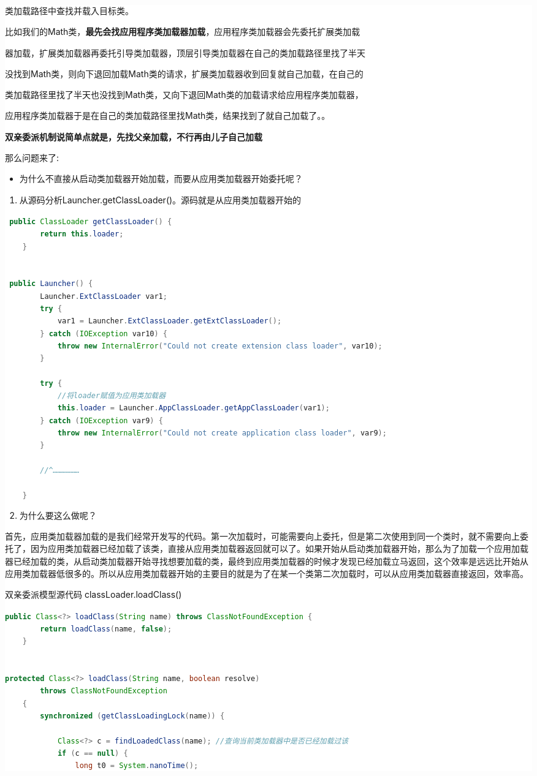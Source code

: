 类加载路径中查找并载入目标类。

比如我们的Math类，**最先会找应用程序类加载器加载**，应用程序类加载器会先委托扩展类加载

器加载，扩展类加载器再委托引导类加载器，顶层引导类加载器在自己的类加载路径里找了半天

没找到Math类，则向下退回加载Math类的请求，扩展类加载器收到回复就自己加载，在自己的

类加载路径里找了半天也没找到Math类，又向下退回Math类的加载请求给应用程序类加载器，

应用程序类加载器于是在自己的类加载路径里找Math类，结果找到了就自己加载了。。

**双亲委派机制说简单点就是，先找父亲加载，不行再由儿子自己加载**

那么问题来了:

- 为什么不直接从启动类加载器开始加载，而要从应用类加载器开始委托呢？

1. 从源码分析Launcher.getClassLoader()。源码就是从应用类加载器开始的

```java
 public ClassLoader getClassLoader() {
        return this.loader;
    }


 public Launcher() {
        Launcher.ExtClassLoader var1;
        try {
            var1 = Launcher.ExtClassLoader.getExtClassLoader();
        } catch (IOException var10) {
            throw new InternalError("Could not create extension class loader", var10);
        }

        try {
            //将loader赋值为应用类加载器
            this.loader = Launcher.AppClassLoader.getAppClassLoader(var1);
        } catch (IOException var9) {
            throw new InternalError("Could not create application class loader", var9);
        }

        //^………………

    }
```

2. 为什么要这么做呢？

首先，应用类加载器加载的是我们经常开发写的代码。第一次加载时，可能需要向上委托，但是第二次使用到同一个类时，就不需要向上委托了，因为应用类加载器已经加载了该类，直接从应用类加载器返回就可以了。如果开始从启动类加载器开始，那么为了加载一个应用加载器已经加载的类，从启动类加载器开始寻找想要加载的类，最终到应用类加载器的时候才发现已经加载立马返回，这个效率是远远比开始从应用类加载器低很多的。所以从应用类加载器开始的主要目的就是为了在某一个类第二次加载时，可以从应用类加载器直接返回，效率高。





双亲委派模型源代码 classLoader.loadClass()

```java
public Class<?> loadClass(String name) throws ClassNotFoundException {
        return loadClass(name, false);
    }


protected Class<?> loadClass(String name, boolean resolve)
        throws ClassNotFoundException
    {
        synchronized (getClassLoadingLock(name)) {
            
            Class<?> c = findLoadedClass(name); //查询当前类加载器中是否已经加载过该
            if (c == null) {
                long t0 = System.nanoTime();
```